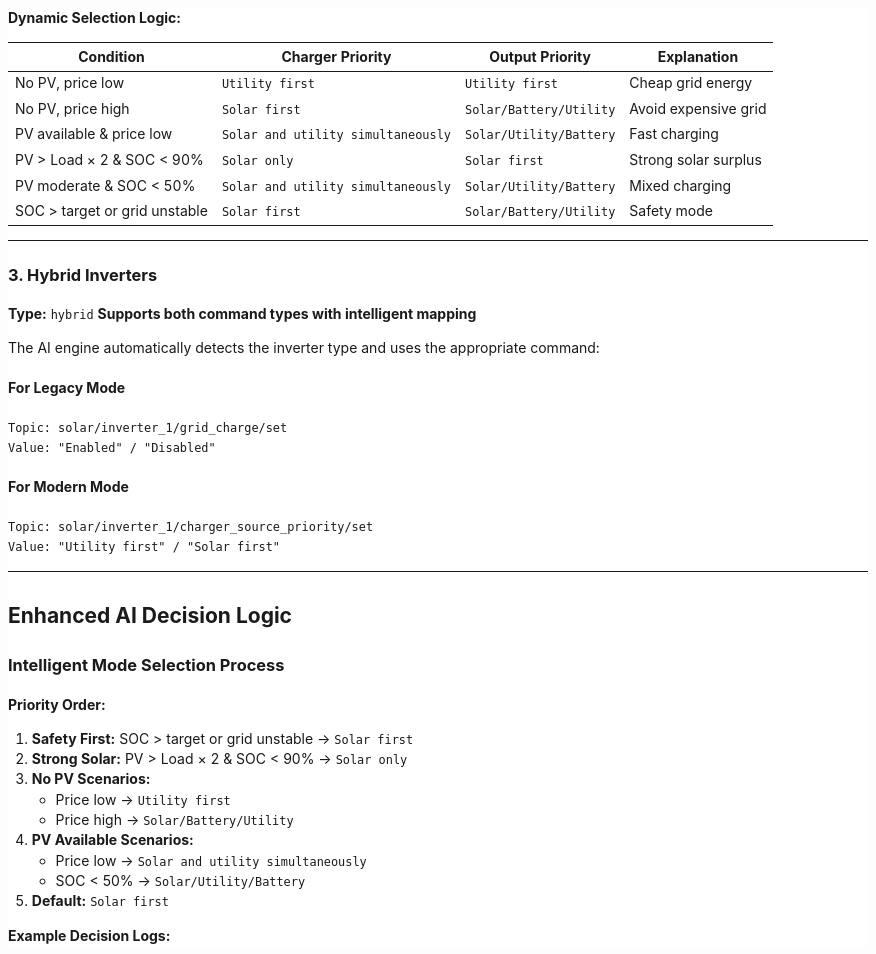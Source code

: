 **Dynamic Selection Logic:**

| Condition | Charger Priority | Output Priority | Explanation |
|-----------|------------------|-----------------|-------------|
| No PV, price low | `Utility first` | `Utility first` | Cheap grid energy |
| No PV, price high | `Solar first` | `Solar/Battery/Utility` | Avoid expensive grid |
| PV available & price low | `Solar and utility simultaneously` | `Solar/Utility/Battery` | Fast charging |
| PV > Load × 2 & SOC < 90% | `Solar only` | `Solar first` | Strong solar surplus |
| PV moderate & SOC < 50% | `Solar and utility simultaneously` | `Solar/Utility/Battery` | Mixed charging |
| SOC > target or grid unstable | `Solar first` | `Solar/Battery/Utility` | Safety mode |

---

### 3. Hybrid Inverters
**Type:** `hybrid`
**Supports both command types with intelligent mapping**

The AI engine automatically detects the inverter type and uses the appropriate command:

#### For Legacy Mode
```
Topic: solar/inverter_1/grid_charge/set
Value: "Enabled" / "Disabled"
```

#### For Modern Mode
```
Topic: solar/inverter_1/charger_source_priority/set
Value: "Utility first" / "Solar first"
```

---

## Enhanced AI Decision Logic

### Intelligent Mode Selection Process

**Priority Order:**
1. **Safety First:** SOC > target or grid unstable → `Solar first`
2. **Strong Solar:** PV > Load × 2 & SOC < 90% → `Solar only`
3. **No PV Scenarios:**
   - Price low → `Utility first`
   - Price high → `Solar/Battery/Utility`
4. **PV Available Scenarios:**
   - Price low → `Solar and utility simultaneously`
   - SOC < 50% → `Solar/Utility/Battery`
5. **Default:** `Solar first`

**Example Decision Logs:**
